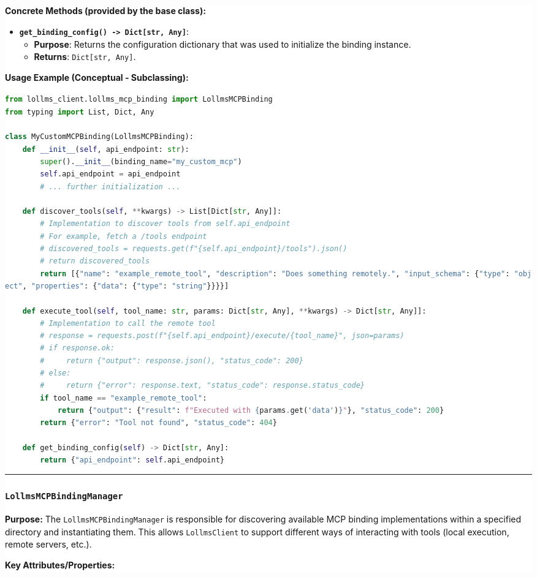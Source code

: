 **Concrete Methods (provided by the base class):**

*   **`get_binding_config() -> Dict[str, Any]`**:
    *   **Purpose**: Returns the configuration dictionary that was used to initialize the binding instance.
    *   **Returns**: `Dict[str, Any]`.

**Usage Example (Conceptual - Subclassing):**
```python
from lollms_client.lollms_mcp_binding import LollmsMCPBinding
from typing import List, Dict, Any

class MyCustomMCPBinding(LollmsMCPBinding):
    def __init__(self, api_endpoint: str):
        super().__init__(binding_name="my_custom_mcp")
        self.api_endpoint = api_endpoint
        # ... further initialization ...

    def discover_tools(self, **kwargs) -> List[Dict[str, Any]]:
        # Implementation to discover tools from self.api_endpoint
        # For example, fetch a /tools endpoint
        # discovered_tools = requests.get(f"{self.api_endpoint}/tools").json()
        # return discovered_tools
        return [{"name": "example_remote_tool", "description": "Does something remotely.", "input_schema": {"type": "object", "properties": {"data": {"type": "string"}}}}]

    def execute_tool(self, tool_name: str, params: Dict[str, Any], **kwargs) -> Dict[str, Any]]:
        # Implementation to call the remote tool
        # response = requests.post(f"{self.api_endpoint}/execute/{tool_name}", json=params)
        # if response.ok:
        #     return {"output": response.json(), "status_code": 200}
        # else:
        #     return {"error": response.text, "status_code": response.status_code}
        if tool_name == "example_remote_tool":
            return {"output": {"result": f"Executed with {params.get('data')}"}, "status_code": 200}
        return {"error": "Tool not found", "status_code": 404}

    def get_binding_config(self) -> Dict[str, Any]:
        return {"api_endpoint": self.api_endpoint}

```

---
### `LollmsMCPBindingManager`

**Purpose:**
The `LollmsMCPBindingManager` is responsible for discovering available MCP binding implementations within a specified directory and instantiating them. This allows `LollmsClient` to support different ways of interacting with tools (local execution, remote servers, etc.).

**Key Attributes/Properties:**
